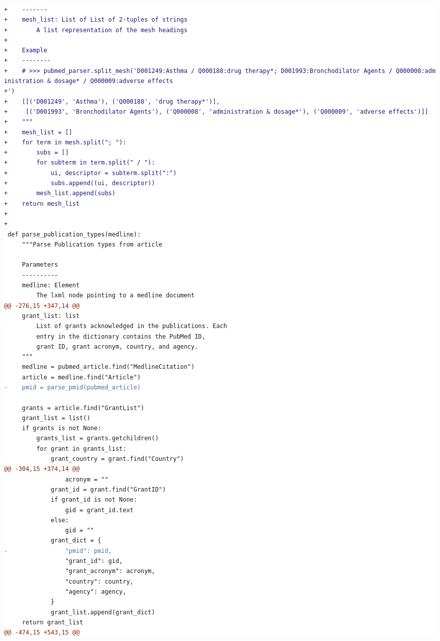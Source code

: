 ```diff
+    -------
+    mesh_list: List of List of 2-tuples of strings
+        A list representation of the mesh headings
+
+    Example
+    --------
+    # >>> pubmed_parser.split_mesh('D001249:Asthma / Q000188:drug therapy*; D001993:Bronchodilator Agents / Q000008:administration & dosage* / Q000009:adverse effects
+')
+    [[('D001249', 'Asthma'), ('Q000188', 'drug therapy*')],
+     [('D001993', 'Bronchodilator Agents'), ('Q000008', 'administration & dosage*'), ('Q000009', 'adverse effects')]]
+    """
+    mesh_list = []
+    for term in mesh.split("; "):
+        subs = []
+        for subterm in term.split(" / "):
+            ui, descriptor = subterm.split(":")
+            subs.append((ui, descriptor))
+        mesh_list.append(subs)
+    return mesh_list
+
+
 def parse_publication_types(medline):
     """Parse Publication types from article
 
     Parameters
     ----------
     medline: Element
         The lxml node pointing to a medline document
@@ -276,15 +347,14 @@
     grant_list: list
         List of grants acknowledged in the publications. Each
         entry in the dictionary contains the PubMed ID,
         grant ID, grant acronym, country, and agency.
     """
     medline = pubmed_article.find("MedlineCitation")
     article = medline.find("Article")
-    pmid = parse_pmid(pubmed_article)
 
     grants = article.find("GrantList")
     grant_list = list()
     if grants is not None:
         grants_list = grants.getchildren()
         for grant in grants_list:
             grant_country = grant.find("Country")
@@ -304,15 +374,14 @@
                 acronym = ""
             grant_id = grant.find("GrantID")
             if grant_id is not None:
                 gid = grant_id.text
             else:
                 gid = ""
             grant_dict = {
-                "pmid": pmid,
                 "grant_id": gid,
                 "grant_acronym": acronym,
                 "country": country,
                 "agency": agency,
             }
             grant_list.append(grant_dict)
     return grant_list
@@ -474,15 +543,15 @@
```